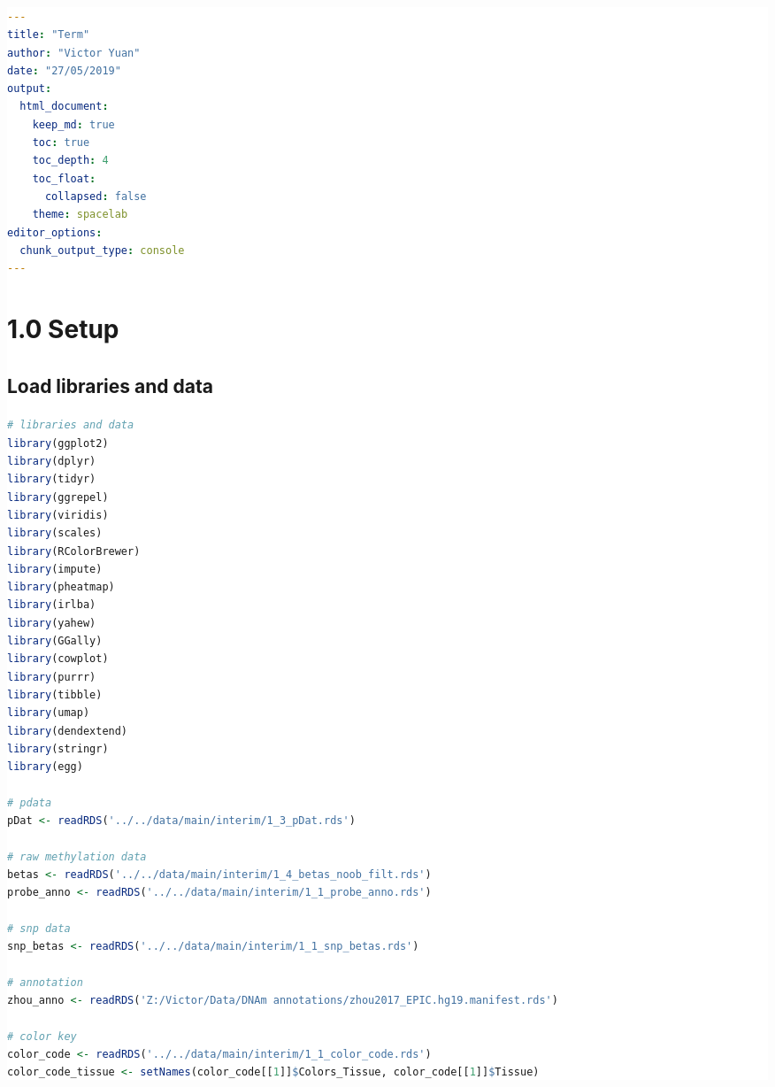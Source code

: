 ```yaml
---
title: "Term"
author: "Victor Yuan"
date: "27/05/2019"
output:
  html_document:
    keep_md: true
    toc: true
    toc_depth: 4
    toc_float:
      collapsed: false
    theme: spacelab
editor_options: 
  chunk_output_type: console
---
```


# 1.0 Setup

## Load libraries and data


```r
# libraries and data
library(ggplot2)
library(dplyr)
library(tidyr)
library(ggrepel)
library(viridis)
library(scales)
library(RColorBrewer)
library(impute)
library(pheatmap)
library(irlba)
library(yahew)
library(GGally)
library(cowplot)
library(purrr)
library(tibble)
library(umap)
library(dendextend)
library(stringr)
library(egg)

# pdata
pDat <- readRDS('../../data/main/interim/1_3_pDat.rds')

# raw methylation data
betas <- readRDS('../../data/main/interim/1_4_betas_noob_filt.rds')
probe_anno <- readRDS('../../data/main/interim/1_1_probe_anno.rds')

# snp data
snp_betas <- readRDS('../../data/main/interim/1_1_snp_betas.rds')

# annotation
zhou_anno <- readRDS('Z:/Victor/Data/DNAm annotations/zhou2017_EPIC.hg19.manifest.rds') 

# color key
color_code <- readRDS('../../data/main/interim/1_1_color_code.rds')
color_code_tissue <- setNames(color_code[[1]]$Colors_Tissue, color_code[[1]]$Tissue)
```

